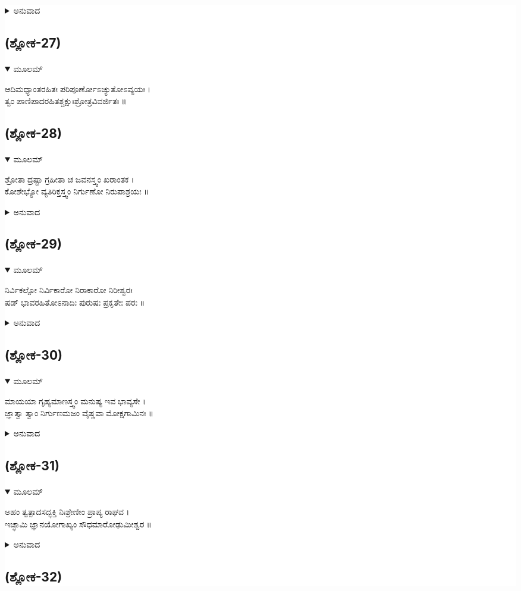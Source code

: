 <details><summary>ಅನುವಾದ</summary></details>

## (ಶ್ಲೋಕ-27)


<details open><summary>ಮೂಲಮ್</summary>

ಆದಿಮಧ್ಯಾಂತರಹಿತಃ ಪರಿಪೂರ್ಣೋಽಚ್ಯುತೋಽವ್ಯಯಃ ।  
ತ್ವಂ ಪಾಣಿಪಾದರಹಿತಶ್ಚಕ್ಷುಃಶ್ರೋತ್ರವಿವರ್ಜಿತಃ ॥
</details>

## (ಶ್ಲೋಕ-28)


<details open><summary>ಮೂಲಮ್</summary>

ಶ್ರೋತಾ ದ್ರಷ್ಟಾ ಗ್ರಹೀತಾ ಚ ಜವನಸ್ತ್ವಂ ಖರಾಂತಕ ।  
ಕೋಶೇಭ್ಯೋ ವ್ಯತಿರಿಕ್ತಸ್ತ್ವಂ ನಿರ್ಗುಣೋ ನಿರುಪಾಶ್ರಯಃ ॥
</details>

<details><summary>ಅನುವಾದ</summary></details>

## (ಶ್ಲೋಕ-29)


<details open><summary>ಮೂಲಮ್</summary>

ನಿರ್ವಿಕಲ್ಪೋ ನಿರ್ವಿಕಾರೋ ನಿರಾಕಾರೋ ನಿರೀಶ್ವರಃ  
ಷಡ್ ಭಾವರಹಿತೋಽನಾದಿಃ ಪುರುಷಃ ಪ್ರಕೃತೇಃ ಪರಃ ॥
</details>

<details><summary>ಅನುವಾದ</summary></details>

## (ಶ್ಲೋಕ-30)


<details open><summary>ಮೂಲಮ್</summary>

ಮಾಯಯಾ ಗೃಹ್ಯಮಾಣಸ್ತ್ವಂ ಮನುಷ್ಯ ಇವ ಭಾವ್ಯಸೇ ।  
ಜ್ಞಾತ್ವಾ ತ್ವಾಂ ನಿರ್ಗುಣಮಜಂ ವೈಷ್ಣವಾ ಮೋಕ್ಷಗಾಮಿನಃ ॥
</details>

<details><summary>ಅನುವಾದ</summary></details>

## (ಶ್ಲೋಕ-31)


<details open><summary>ಮೂಲಮ್</summary>

ಅಹಂ ತ್ವತ್ಪಾದಸದ್ಭಕ್ತಿ ನಿಃಶ್ರೇಣೀಂ ಪ್ರಾಪ್ಯ ರಾಘವ ।  
ಇಚ್ಛಾಮಿ ಜ್ಞಾನಯೋಗಾಖ್ಯಂ ಸೌಧಮಾರೋಢುಮೀಶ್ವರ ॥
</details>

<details><summary>ಅನುವಾದ</summary></details>

## (ಶ್ಲೋಕ-32)
